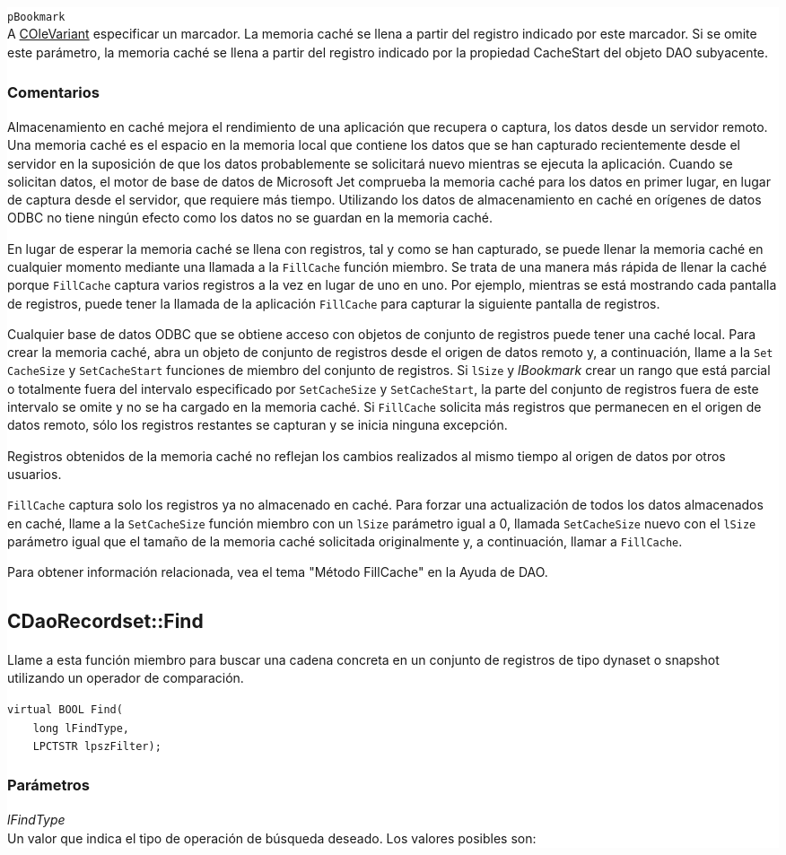  `pBookmark`  
 A [COleVariant](../../mfc/reference/colevariant-class.md) especificar un marcador. La memoria caché se llena a partir del registro indicado por este marcador. Si se omite este parámetro, la memoria caché se llena a partir del registro indicado por la propiedad CacheStart del objeto DAO subyacente.  
  
### <a name="remarks"></a>Comentarios  
 Almacenamiento en caché mejora el rendimiento de una aplicación que recupera o captura, los datos desde un servidor remoto. Una memoria caché es el espacio en la memoria local que contiene los datos que se han capturado recientemente desde el servidor en la suposición de que los datos probablemente se solicitará nuevo mientras se ejecuta la aplicación. Cuando se solicitan datos, el motor de base de datos de Microsoft Jet comprueba la memoria caché para los datos en primer lugar, en lugar de captura desde el servidor, que requiere más tiempo. Utilizando los datos de almacenamiento en caché en orígenes de datos ODBC no tiene ningún efecto como los datos no se guardan en la memoria caché.  
  
 En lugar de esperar la memoria caché se llena con registros, tal y como se han capturado, se puede llenar la memoria caché en cualquier momento mediante una llamada a la `FillCache` función miembro. Se trata de una manera más rápida de llenar la caché porque `FillCache` captura varios registros a la vez en lugar de uno en uno. Por ejemplo, mientras se está mostrando cada pantalla de registros, puede tener la llamada de la aplicación `FillCache` para capturar la siguiente pantalla de registros.  
  
 Cualquier base de datos ODBC que se obtiene acceso con objetos de conjunto de registros puede tener una caché local. Para crear la memoria caché, abra un objeto de conjunto de registros desde el origen de datos remoto y, a continuación, llame a la `SetCacheSize` y `SetCacheStart` funciones de miembro del conjunto de registros. Si `lSize` y *lBookmark* crear un rango que está parcial o totalmente fuera del intervalo especificado por `SetCacheSize` y `SetCacheStart`, la parte del conjunto de registros fuera de este intervalo se omite y no se ha cargado en la memoria caché. Si `FillCache` solicita más registros que permanecen en el origen de datos remoto, sólo los registros restantes se capturan y se inicia ninguna excepción.  
  
 Registros obtenidos de la memoria caché no reflejan los cambios realizados al mismo tiempo al origen de datos por otros usuarios.  
  
 `FillCache` captura solo los registros ya no almacenado en caché. Para forzar una actualización de todos los datos almacenados en caché, llame a la `SetCacheSize` función miembro con un `lSize` parámetro igual a 0, llamada `SetCacheSize` nuevo con el `lSize` parámetro igual que el tamaño de la memoria caché solicitada originalmente y, a continuación, llamar a `FillCache`.  
  
 Para obtener información relacionada, vea el tema "Método FillCache" en la Ayuda de DAO.  
  
##  <a name="find"></a>  CDaoRecordset::Find  
 Llame a esta función miembro para buscar una cadena concreta en un conjunto de registros de tipo dynaset o snapshot utilizando un operador de comparación.  
  
```  
virtual BOOL Find(
    long lFindType,  
    LPCTSTR lpszFilter);
```  
  
### <a name="parameters"></a>Parámetros  
 *lFindType*  
 Un valor que indica el tipo de operación de búsqueda deseado. Los valores posibles son:  
  